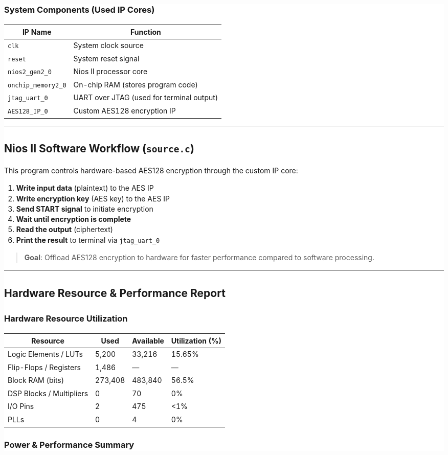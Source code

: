 ### System Components (Used IP Cores)

| IP Name             | Function                                |
|---------------------|------------------------------------------|
| `clk`               | System clock source                      |
| `reset`             | System reset signal                      |
| `nios2_gen2_0`      | Nios II processor core                   |
| `onchip_memory2_0`  | On-chip RAM (stores program code)        |
| `jtag_uart_0`       | UART over JTAG (used for terminal output)|
| `AES128_IP_0`       | Custom AES128 encryption IP              |

---

## Nios II Software Workflow (`source.c`)

This program controls hardware-based AES128 encryption through the custom IP core:

1. **Write input data** (plaintext) to the AES IP  
2. **Write encryption key** (AES key) to the AES IP  
3. **Send START signal** to initiate encryption  
4. **Wait until encryption is complete**  
5. **Read the output** (ciphertext)  
6. **Print the result** to terminal via `jtag_uart_0`

> **Goal**: Offload AES128 encryption to hardware for faster performance compared to software processing.
---

## Hardware Resource & Performance Report

### Hardware Resource Utilization

| Resource               | Used     | Available | Utilization (%) |
|------------------------|----------|-----------|------------------|
| Logic Elements / LUTs  | 5,200    | 33,216    | 15.65%           |
| Flip-Flops / Registers | 1,486    | —         | —                |
| Block RAM (bits)       | 273,408  | 483,840   | 56.5%            |
| DSP Blocks / Multipliers| 0       | 70        | 0%               |
| I/O Pins               | 2        | 475       | <1%              |
| PLLs                   | 0        | 4         | 0%               |



### Power & Performance Summary
